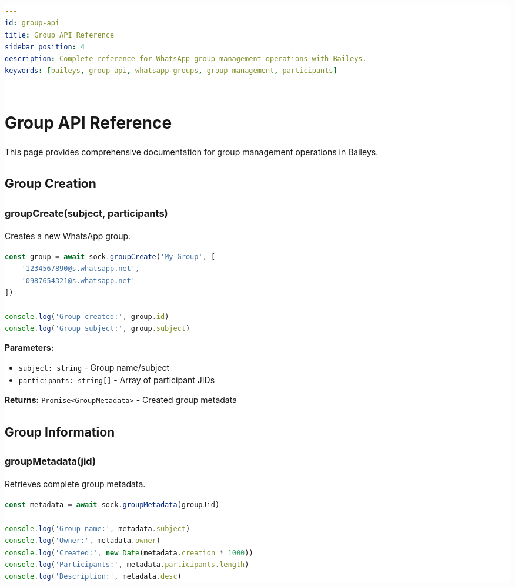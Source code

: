 ```yaml
---
id: group-api
title: Group API Reference
sidebar_position: 4
description: Complete reference for WhatsApp group management operations with Baileys.
keywords: [baileys, group api, whatsapp groups, group management, participants]
---
```


# Group API Reference

This page provides comprehensive documentation for group management operations in Baileys.

## Group Creation

### groupCreate(subject, participants)

Creates a new WhatsApp group.

```typescript
const group = await sock.groupCreate('My Group', [
    '1234567890@s.whatsapp.net',
    '0987654321@s.whatsapp.net'
])

console.log('Group created:', group.id)
console.log('Group subject:', group.subject)
```

**Parameters:**
- `subject: string` - Group name/subject
- `participants: string[]` - Array of participant JIDs

**Returns:** `Promise<GroupMetadata>` - Created group metadata

## Group Information

### groupMetadata(jid)

Retrieves complete group metadata.

```typescript
const metadata = await sock.groupMetadata(groupJid)

console.log('Group name:', metadata.subject)
console.log('Owner:', metadata.owner)
console.log('Created:', new Date(metadata.creation * 1000))
console.log('Participants:', metadata.participants.length)
console.log('Description:', metadata.desc)
```
